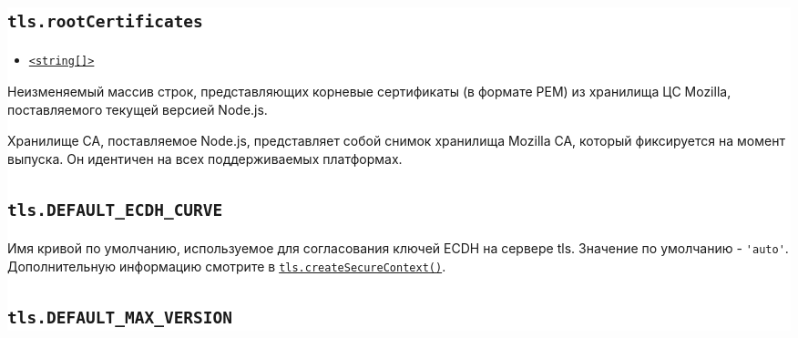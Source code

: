 ## `tls.rootCertificates`

-   [`<string[]>`](https://developer.mozilla.org/docs/Web/JavaScript/Data_structures#String_type)

Неизменяемый массив строк, представляющих корневые сертификаты (в формате PEM) из хранилища ЦС Mozilla, поставляемого текущей версией Node.js.

Хранилище CA, поставляемое Node.js, представляет собой снимок хранилища Mozilla CA, который фиксируется на момент выпуска. Он идентичен на всех поддерживаемых платформах.

## `tls.DEFAULT_ECDH_CURVE`

Имя кривой по умолчанию, используемое для согласования ключей ECDH на сервере tls. Значение по умолчанию - `'auto'`. Дополнительную информацию смотрите в [`tls.createSecureContext()`](#tlscreatesecurecontextoptions).

## `tls.DEFAULT_MAX_VERSION`

